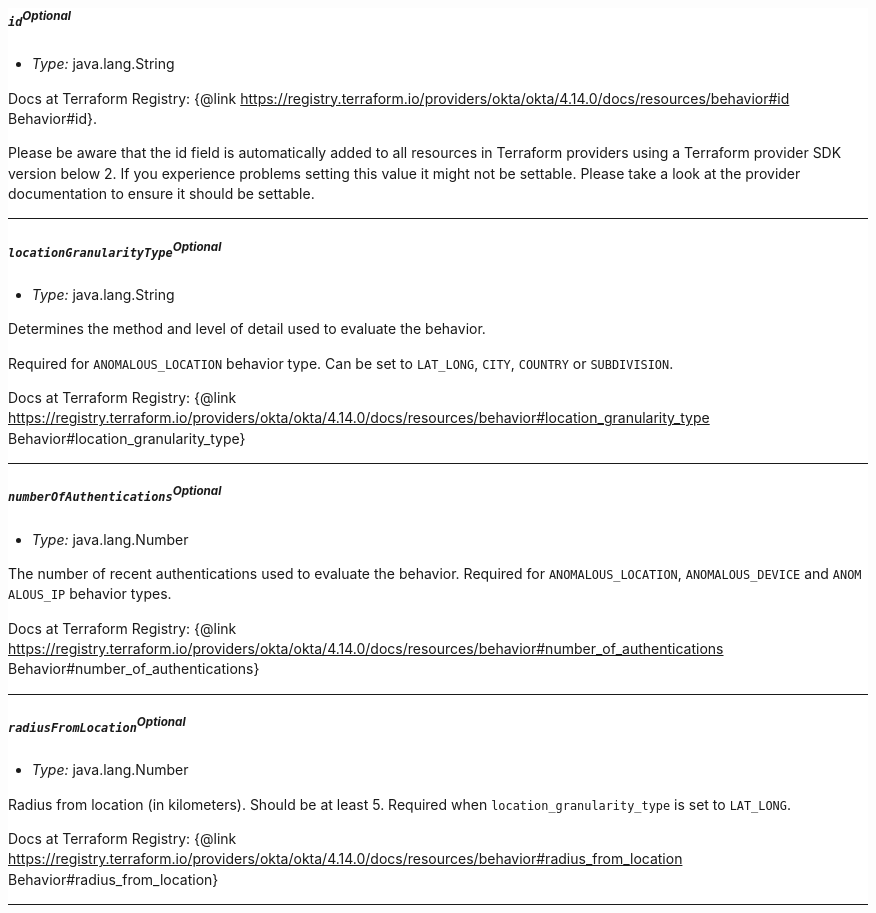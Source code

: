 
##### `id`<sup>Optional</sup> <a name="id" id="@cdktf/provider-okta.behavior.Behavior.Initializer.parameter.id"></a>

- *Type:* java.lang.String

Docs at Terraform Registry: {@link https://registry.terraform.io/providers/okta/okta/4.14.0/docs/resources/behavior#id Behavior#id}.

Please be aware that the id field is automatically added to all resources in Terraform providers using a Terraform provider SDK version below 2.
If you experience problems setting this value it might not be settable. Please take a look at the provider documentation to ensure it should be settable.

---

##### `locationGranularityType`<sup>Optional</sup> <a name="locationGranularityType" id="@cdktf/provider-okta.behavior.Behavior.Initializer.parameter.locationGranularityType"></a>

- *Type:* java.lang.String

Determines the method and level of detail used to evaluate the behavior.

Required for `ANOMALOUS_LOCATION` behavior type. Can be set to `LAT_LONG`, `CITY`, `COUNTRY` or `SUBDIVISION`.

Docs at Terraform Registry: {@link https://registry.terraform.io/providers/okta/okta/4.14.0/docs/resources/behavior#location_granularity_type Behavior#location_granularity_type}

---

##### `numberOfAuthentications`<sup>Optional</sup> <a name="numberOfAuthentications" id="@cdktf/provider-okta.behavior.Behavior.Initializer.parameter.numberOfAuthentications"></a>

- *Type:* java.lang.Number

The number of recent authentications used to evaluate the behavior. Required for `ANOMALOUS_LOCATION`, `ANOMALOUS_DEVICE` and `ANOMALOUS_IP` behavior types.

Docs at Terraform Registry: {@link https://registry.terraform.io/providers/okta/okta/4.14.0/docs/resources/behavior#number_of_authentications Behavior#number_of_authentications}

---

##### `radiusFromLocation`<sup>Optional</sup> <a name="radiusFromLocation" id="@cdktf/provider-okta.behavior.Behavior.Initializer.parameter.radiusFromLocation"></a>

- *Type:* java.lang.Number

Radius from location (in kilometers). Should be at least 5. Required when `location_granularity_type` is set to `LAT_LONG`.

Docs at Terraform Registry: {@link https://registry.terraform.io/providers/okta/okta/4.14.0/docs/resources/behavior#radius_from_location Behavior#radius_from_location}

---
